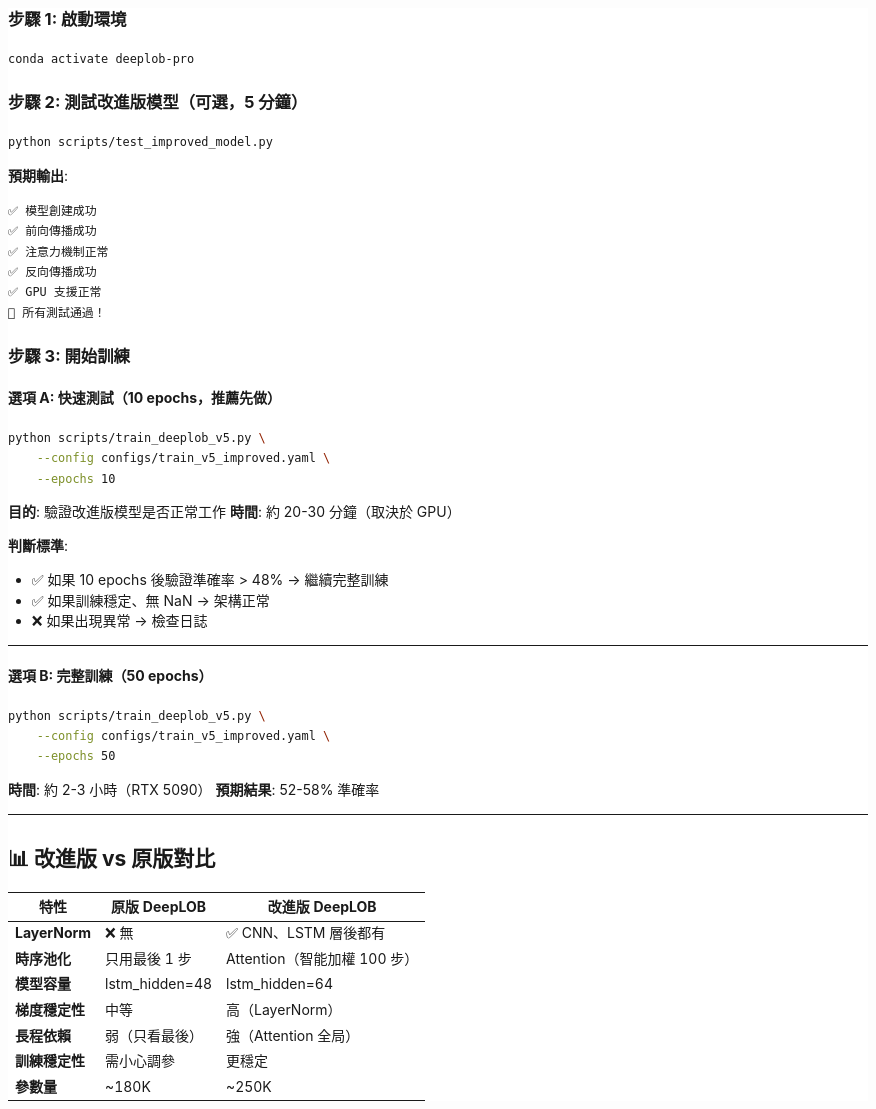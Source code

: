 ### 步驟 1: 啟動環境
```bash
conda activate deeplob-pro
```

### 步驟 2: 測試改進版模型（可選，5 分鐘）
```bash
python scripts/test_improved_model.py
```

**預期輸出**:
```
✅ 模型創建成功
✅ 前向傳播成功
✅ 注意力機制正常
✅ 反向傳播成功
✅ GPU 支援正常
🎉 所有測試通過！
```

### 步驟 3: 開始訓練

#### 選項 A: 快速測試（10 epochs，推薦先做）
```bash
python scripts/train_deeplob_v5.py \
    --config configs/train_v5_improved.yaml \
    --epochs 10
```

**目的**: 驗證改進版模型是否正常工作
**時間**: 約 20-30 分鐘（取決於 GPU）

**判斷標準**:
- ✅ 如果 10 epochs 後驗證準確率 > 48% → 繼續完整訓練
- ✅ 如果訓練穩定、無 NaN → 架構正常
- ❌ 如果出現異常 → 檢查日誌

---

#### 選項 B: 完整訓練（50 epochs）
```bash
python scripts/train_deeplob_v5.py \
    --config configs/train_v5_improved.yaml \
    --epochs 50
```

**時間**: 約 2-3 小時（RTX 5090）
**預期結果**: 52-58% 準確率

---

## 📊 改進版 vs 原版對比

| 特性 | 原版 DeepLOB | 改進版 DeepLOB |
|------|-------------|----------------|
| **LayerNorm** | ❌ 無 | ✅ CNN、LSTM 層後都有 |
| **時序池化** | 只用最後 1 步 | Attention（智能加權 100 步） |
| **模型容量** | lstm_hidden=48 | lstm_hidden=64 |
| **梯度穩定性** | 中等 | 高（LayerNorm） |
| **長程依賴** | 弱（只看最後） | 強（Attention 全局） |
| **訓練穩定性** | 需小心調參 | 更穩定 |
| **參數量** | ~180K | ~250K |